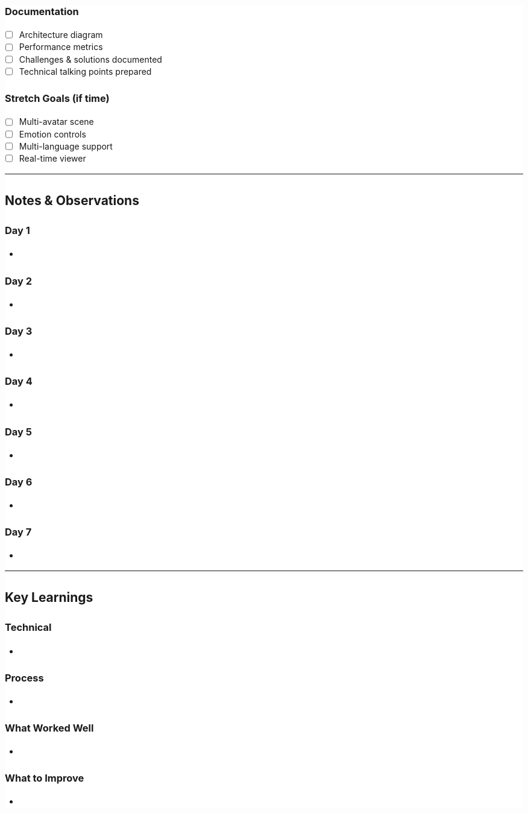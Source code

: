 ### Documentation
- [ ] Architecture diagram
- [ ] Performance metrics
- [ ] Challenges & solutions documented
- [ ] Technical talking points prepared

### Stretch Goals (if time)
- [ ] Multi-avatar scene
- [ ] Emotion controls
- [ ] Multi-language support
- [ ] Real-time viewer

---

## Notes & Observations

### Day 1
-

### Day 2
-

### Day 3
-

### Day 4
-

### Day 5
-

### Day 6
-

### Day 7
-

---

## Key Learnings

### Technical
-

### Process
-

### What Worked Well
-

### What to Improve
-
